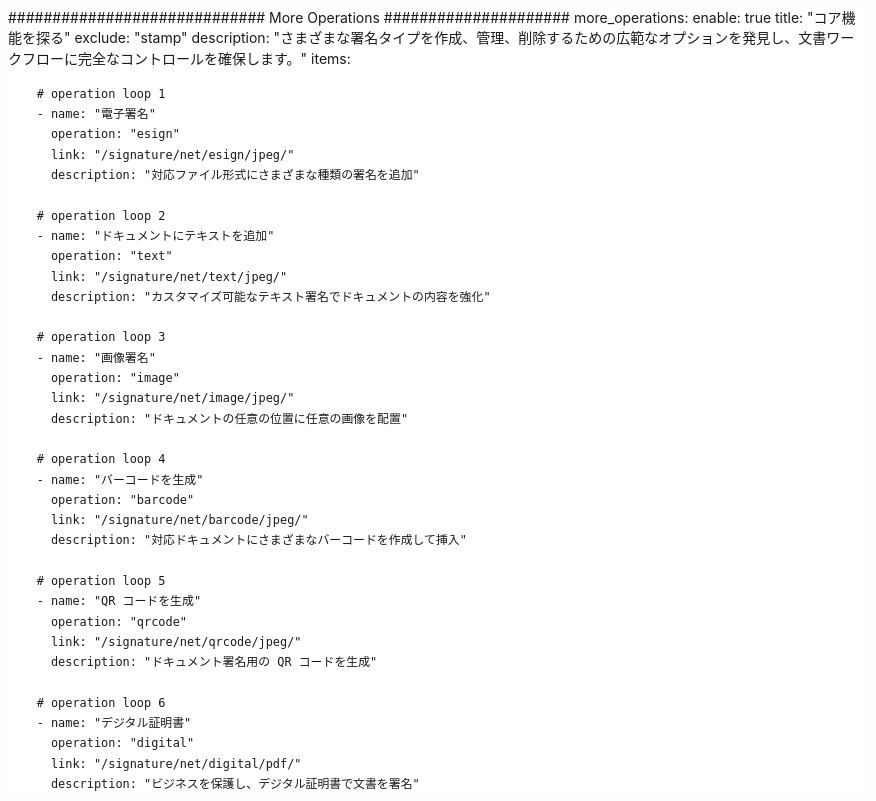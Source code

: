
############################# More Operations #####################
more_operations:
    enable: true
    title: "コア機能を探る"
    exclude: "stamp"
    description: "さまざまな署名タイプを作成、管理、削除するための広範なオプションを発見し、文書ワークフローに完全なコントロールを確保します。"
    items: 
          
        # operation loop 1
        - name: "電子署名"
          operation: "esign"
          link: "/signature/net/esign/jpeg/"
          description: "対応ファイル形式にさまざまな種類の署名を追加"

        # operation loop 2
        - name: "ドキュメントにテキストを追加"
          operation: "text"
          link: "/signature/net/text/jpeg/"
          description: "カスタマイズ可能なテキスト署名でドキュメントの内容を強化"

        # operation loop 3
        - name: "画像署名"
          operation: "image"
          link: "/signature/net/image/jpeg/"
          description: "ドキュメントの任意の位置に任意の画像を配置"

        # operation loop 4
        - name: "バーコードを生成"
          operation: "barcode"
          link: "/signature/net/barcode/jpeg/"
          description: "対応ドキュメントにさまざまなバーコードを作成して挿入"

        # operation loop 5
        - name: "QR コードを生成"
          operation: "qrcode"
          link: "/signature/net/qrcode/jpeg/"
          description: "ドキュメント署名用の QR コードを生成"
          
        # operation loop 6
        - name: "デジタル証明書"
          operation: "digital"
          link: "/signature/net/digital/pdf/"
          description: "ビジネスを保護し、デジタル証明書で文書を署名"
